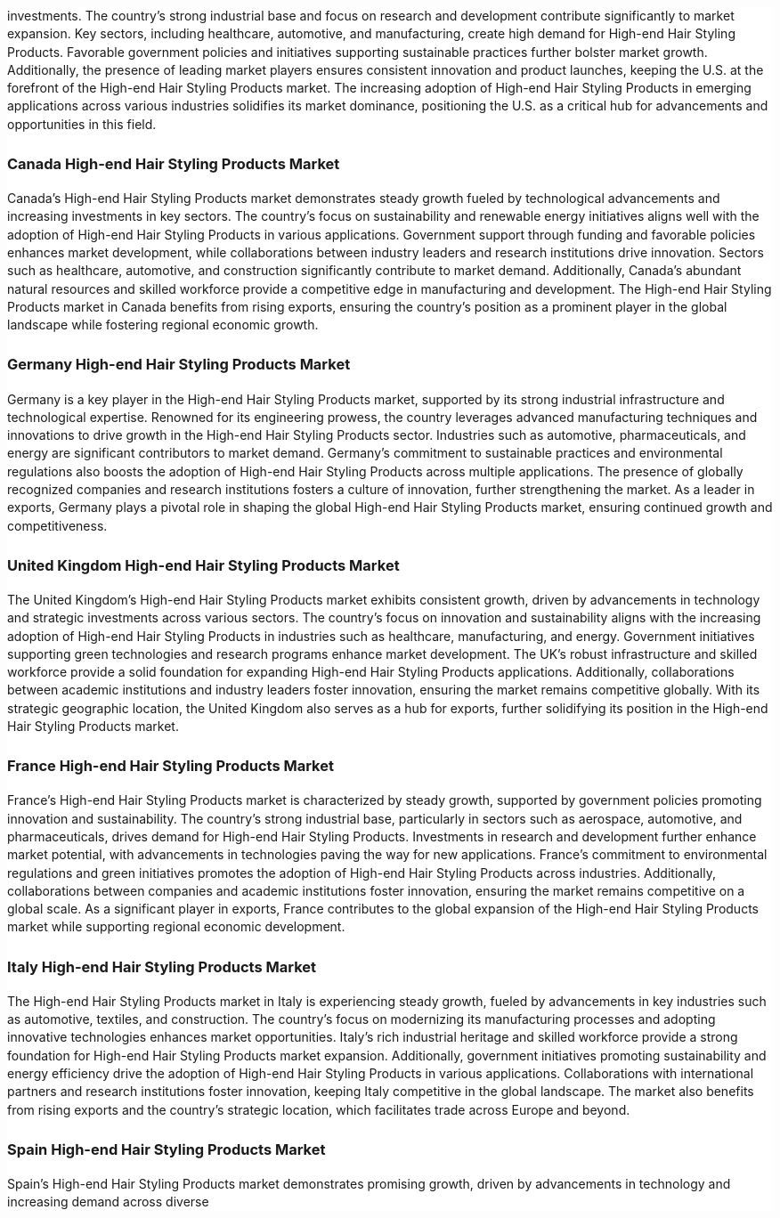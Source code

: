 investments. The country&rsquo;s strong industrial base and focus on research and development contribute significantly to market expansion. Key sectors, including healthcare, automotive, and manufacturing, create high demand for High-end Hair Styling Products. Favorable government policies and initiatives supporting sustainable practices further bolster market growth. Additionally, the presence of leading market players ensures consistent innovation and product launches, keeping the U.S. at the forefront of the High-end Hair Styling Products market. The increasing adoption of High-end Hair Styling Products in emerging applications across various industries solidifies its market dominance, positioning the U.S. as a critical hub for advancements and opportunities in this field.</p><h3>Canada High-end Hair Styling Products Market</h3><p>Canada&rsquo;s High-end Hair Styling Products market demonstrates steady growth fueled by technological advancements and increasing investments in key sectors. The country&rsquo;s focus on sustainability and renewable energy initiatives aligns well with the adoption of High-end Hair Styling Products in various applications. Government support through funding and favorable policies enhances market development, while collaborations between industry leaders and research institutions drive innovation. Sectors such as healthcare, automotive, and construction significantly contribute to market demand. Additionally, Canada&rsquo;s abundant natural resources and skilled workforce provide a competitive edge in manufacturing and development. The High-end Hair Styling Products market in Canada benefits from rising exports, ensuring the country&rsquo;s position as a prominent player in the global landscape while fostering regional economic growth.</p><h3>Germany High-end Hair Styling Products Market</h3><p>Germany is a key player in the High-end Hair Styling Products market, supported by its strong industrial infrastructure and technological expertise. Renowned for its engineering prowess, the country leverages advanced manufacturing techniques and innovations to drive growth in the High-end Hair Styling Products sector. Industries such as automotive, pharmaceuticals, and energy are significant contributors to market demand. Germany&rsquo;s commitment to sustainable practices and environmental regulations also boosts the adoption of High-end Hair Styling Products across multiple applications. The presence of globally recognized companies and research institutions fosters a culture of innovation, further strengthening the market. As a leader in exports, Germany plays a pivotal role in shaping the global High-end Hair Styling Products market, ensuring continued growth and competitiveness.</p><h3>United Kingdom High-end Hair Styling Products Market</h3><p>The United Kingdom&rsquo;s High-end Hair Styling Products market exhibits consistent growth, driven by advancements in technology and strategic investments across various sectors. The country&rsquo;s focus on innovation and sustainability aligns with the increasing adoption of High-end Hair Styling Products in industries such as healthcare, manufacturing, and energy. Government initiatives supporting green technologies and research programs enhance market development. The UK&rsquo;s robust infrastructure and skilled workforce provide a solid foundation for expanding High-end Hair Styling Products applications. Additionally, collaborations between academic institutions and industry leaders foster innovation, ensuring the market remains competitive globally. With its strategic geographic location, the United Kingdom also serves as a hub for exports, further solidifying its position in the High-end Hair Styling Products market.</p><h3>France High-end Hair Styling Products Market</h3><p>France&rsquo;s High-end Hair Styling Products market is characterized by steady growth, supported by government policies promoting innovation and sustainability. The country&rsquo;s strong industrial base, particularly in sectors such as aerospace, automotive, and pharmaceuticals, drives demand for High-end Hair Styling Products. Investments in research and development further enhance market potential, with advancements in technologies paving the way for new applications. France&rsquo;s commitment to environmental regulations and green initiatives promotes the adoption of High-end Hair Styling Products across industries. Additionally, collaborations between companies and academic institutions foster innovation, ensuring the market remains competitive on a global scale. As a significant player in exports, France contributes to the global expansion of the High-end Hair Styling Products market while supporting regional economic development.</p><h3>Italy High-end Hair Styling Products Market</h3><p>The High-end Hair Styling Products market in Italy is experiencing steady growth, fueled by advancements in key industries such as automotive, textiles, and construction. The country&rsquo;s focus on modernizing its manufacturing processes and adopting innovative technologies enhances market opportunities. Italy&rsquo;s rich industrial heritage and skilled workforce provide a strong foundation for High-end Hair Styling Products market expansion. Additionally, government initiatives promoting sustainability and energy efficiency drive the adoption of High-end Hair Styling Products in various applications. Collaborations with international partners and research institutions foster innovation, keeping Italy competitive in the global landscape. The market also benefits from rising exports and the country&rsquo;s strategic location, which facilitates trade across Europe and beyond.</p><h3>Spain High-end Hair Styling Products Market</h3><p>Spain&rsquo;s High-end Hair Styling Products market demonstrates promising growth, driven by advancements in technology and increasing demand across diverse